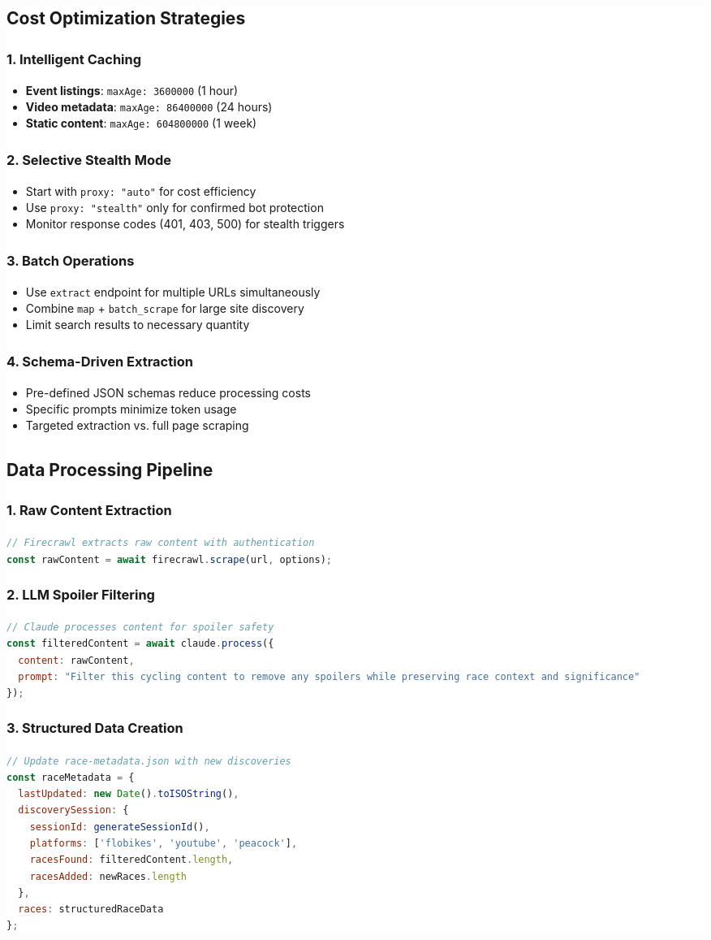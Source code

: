## Cost Optimization Strategies

### 1. Intelligent Caching
- **Event listings**: `maxAge: 3600000` (1 hour)
- **Video metadata**: `maxAge: 86400000` (24 hours)
- **Static content**: `maxAge: 604800000` (1 week)

### 2. Selective Stealth Mode
- Start with `proxy: "auto"` for cost efficiency
- Use `proxy: "stealth"` only for confirmed bot protection
- Monitor response codes (401, 403, 500) for stealth triggers

### 3. Batch Operations
- Use `extract` endpoint for multiple URLs simultaneously
- Combine `map` + `batch_scrape` for large site discovery
- Limit search results to necessary quantity

### 4. Schema-Driven Extraction
- Pre-defined JSON schemas reduce processing costs
- Specific prompts minimize token usage
- Targeted extraction vs. full page scraping

## Data Processing Pipeline

### 1. Raw Content Extraction
```javascript
// Firecrawl extracts raw content with authentication
const rawContent = await firecrawl.scrape(url, options);
```

### 2. LLM Spoiler Filtering
```javascript
// Claude processes content for spoiler safety
const filteredContent = await claude.process({
  content: rawContent,
  prompt: "Filter this cycling content to remove any spoilers while preserving race context and significance"
});
```

### 3. Structured Data Creation
```javascript
// Update race-metadata.json with new discoveries
const raceMetadata = {
  lastUpdated: new Date().toISOString(),
  discoverySession: {
    sessionId: generateSessionId(),
    platforms: ['flobikes', 'youtube', 'peacock'],
    racesFound: filteredContent.length,
    racesAdded: newRaces.length
  },
  races: structuredRaceData
};
```
